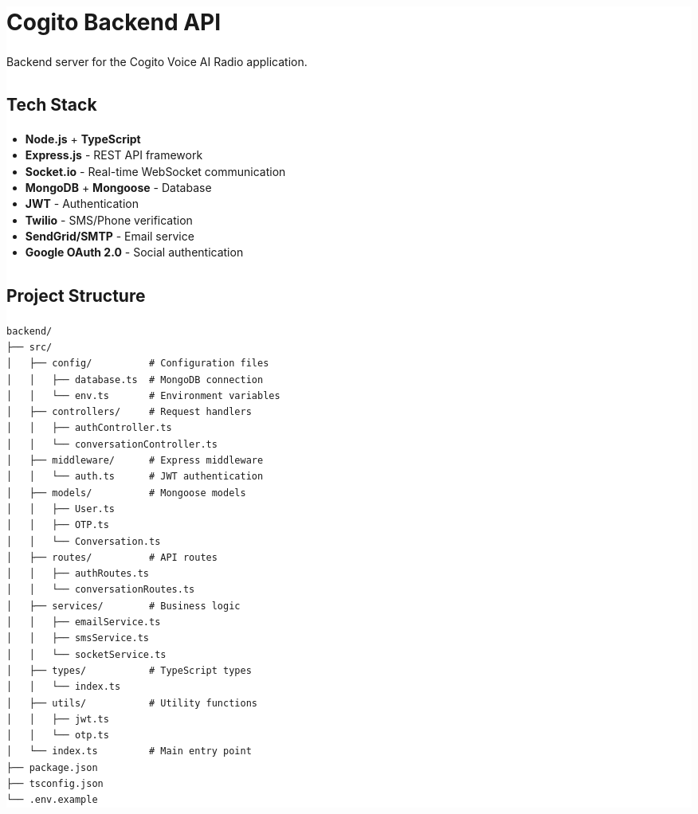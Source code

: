 # Cogito Backend API

Backend server for the Cogito Voice AI Radio application.

## Tech Stack

- **Node.js** + **TypeScript**
- **Express.js** - REST API framework
- **Socket.io** - Real-time WebSocket communication
- **MongoDB** + **Mongoose** - Database
- **JWT** - Authentication
- **Twilio** - SMS/Phone verification
- **SendGrid/SMTP** - Email service
- **Google OAuth 2.0** - Social authentication

## Project Structure

```
backend/
├── src/
│   ├── config/          # Configuration files
│   │   ├── database.ts  # MongoDB connection
│   │   └── env.ts       # Environment variables
│   ├── controllers/     # Request handlers
│   │   ├── authController.ts
│   │   └── conversationController.ts
│   ├── middleware/      # Express middleware
│   │   └── auth.ts      # JWT authentication
│   ├── models/          # Mongoose models
│   │   ├── User.ts
│   │   ├── OTP.ts
│   │   └── Conversation.ts
│   ├── routes/          # API routes
│   │   ├── authRoutes.ts
│   │   └── conversationRoutes.ts
│   ├── services/        # Business logic
│   │   ├── emailService.ts
│   │   ├── smsService.ts
│   │   └── socketService.ts
│   ├── types/           # TypeScript types
│   │   └── index.ts
│   ├── utils/           # Utility functions
│   │   ├── jwt.ts
│   │   └── otp.ts
│   └── index.ts         # Main entry point
├── package.json
├── tsconfig.json
└── .env.example
```
